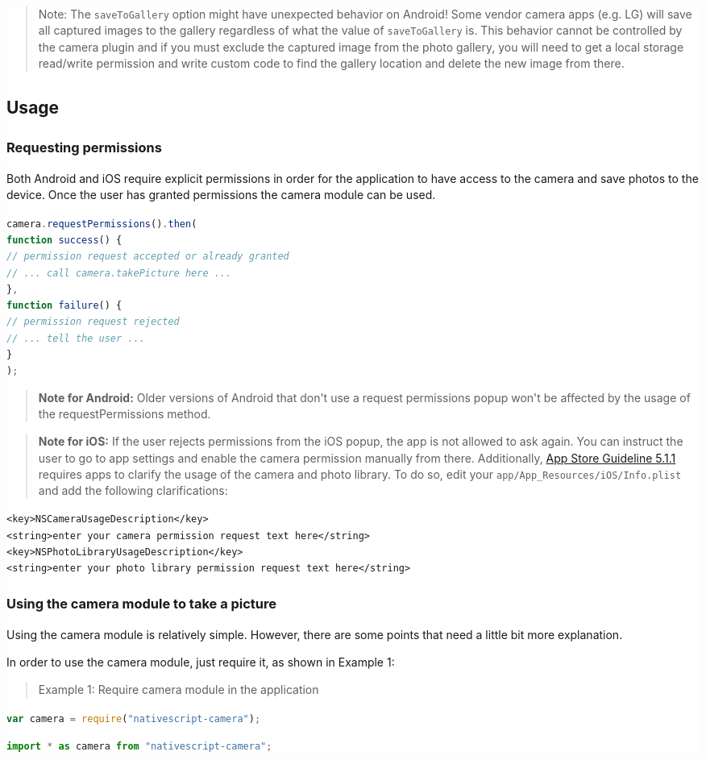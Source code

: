 
> Note: The `saveToGallery` option might have unexpected behavior on Android! Some vendor camera apps (e.g. LG) will save all captured images to the gallery regardless of what the value of `saveToGallery` is. This behavior cannot be controlled by the camera plugin and if you must exclude the captured image from the photo gallery, you will need to get a local storage read/write permission and write custom code to find the gallery location and delete the new image from there.

## Usage 

### Requesting permissions

Both Android and iOS require explicit permissions in order for the application to have access to the camera and save photos to the device. Once the user has granted permissions the camera module can be used.

```JavaScript
camera.requestPermissions().then(
function success() {
// permission request accepted or already granted 
// ... call camera.takePicture here ...
}, 
function failure() {
// permission request rejected
// ... tell the user ...
}
);
```

> **Note for Android:** Older versions of Android that don't use a request permissions popup won't be affected by the usage of the requestPermissions method.

> **Note for iOS:** If the user rejects permissions from the iOS popup, the app is not allowed to ask again. You can instruct the user to go to app settings and enable the camera permission manually from there. Additionally, [App Store Guideline 5.1.1](https://developer.apple.com/app-store/review/guidelines/#data-collection-and-storage) requires apps to clarify the usage of the camera and photo library. To do so, edit your `app/App_Resources/iOS/Info.plist` and add the following clarifications:

```
<key>NSCameraUsageDescription</key>
<string>enter your camera permission request text here</string>
<key>NSPhotoLibraryUsageDescription</key>
<string>enter your photo library permission request text here</string>
```

### Using the camera module to take a picture

Using the camera module is relatively simple. 
However, there are some points that need a little bit more explanation.

In order to use the camera module, just require it, as shown in Example 1:

> Example 1: Require camera module in the application
``` JavaScript
var camera = require("nativescript-camera");
```
``` TypeScript
import * as camera from "nativescript-camera";
```
